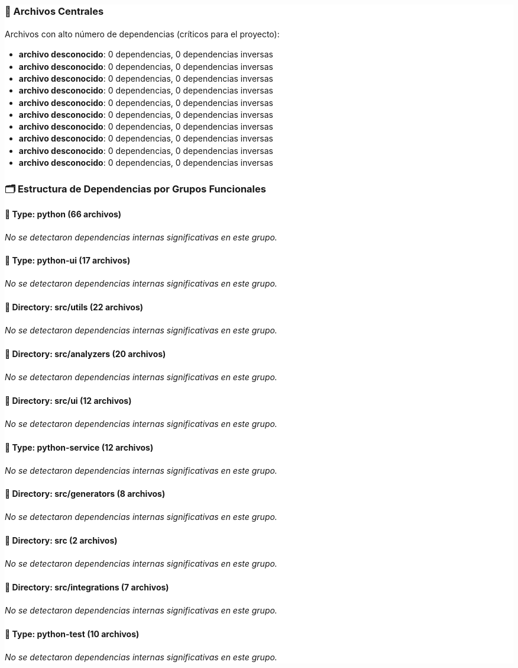 ### 🎯 Archivos Centrales

Archivos con alto número de dependencias (críticos para el proyecto):

- **archivo desconocido**: 0 dependencias, 0 dependencias inversas
- **archivo desconocido**: 0 dependencias, 0 dependencias inversas
- **archivo desconocido**: 0 dependencias, 0 dependencias inversas
- **archivo desconocido**: 0 dependencias, 0 dependencias inversas
- **archivo desconocido**: 0 dependencias, 0 dependencias inversas
- **archivo desconocido**: 0 dependencias, 0 dependencias inversas
- **archivo desconocido**: 0 dependencias, 0 dependencias inversas
- **archivo desconocido**: 0 dependencias, 0 dependencias inversas
- **archivo desconocido**: 0 dependencias, 0 dependencias inversas
- **archivo desconocido**: 0 dependencias, 0 dependencias inversas

### 🗂️ Estructura de Dependencias por Grupos Funcionales

#### 📁 Type: python (66 archivos)

*No se detectaron dependencias internas significativas en este grupo.*

#### 🎨 Type: python-ui (17 archivos)

*No se detectaron dependencias internas significativas en este grupo.*

#### 📁 Directory: src/utils (22 archivos)

*No se detectaron dependencias internas significativas en este grupo.*

#### 📁 Directory: src/analyzers (20 archivos)

*No se detectaron dependencias internas significativas en este grupo.*

#### 🎨 Directory: src/ui (12 archivos)

*No se detectaron dependencias internas significativas en este grupo.*

#### 📁 Type: python-service (12 archivos)

*No se detectaron dependencias internas significativas en este grupo.*

#### 📁 Directory: src/generators (8 archivos)

*No se detectaron dependencias internas significativas en este grupo.*

#### 📁 Directory: src (2 archivos)

*No se detectaron dependencias internas significativas en este grupo.*

#### 📁 Directory: src/integrations (7 archivos)

*No se detectaron dependencias internas significativas en este grupo.*

#### 🧪 Type: python-test (10 archivos)

*No se detectaron dependencias internas significativas en este grupo.*
